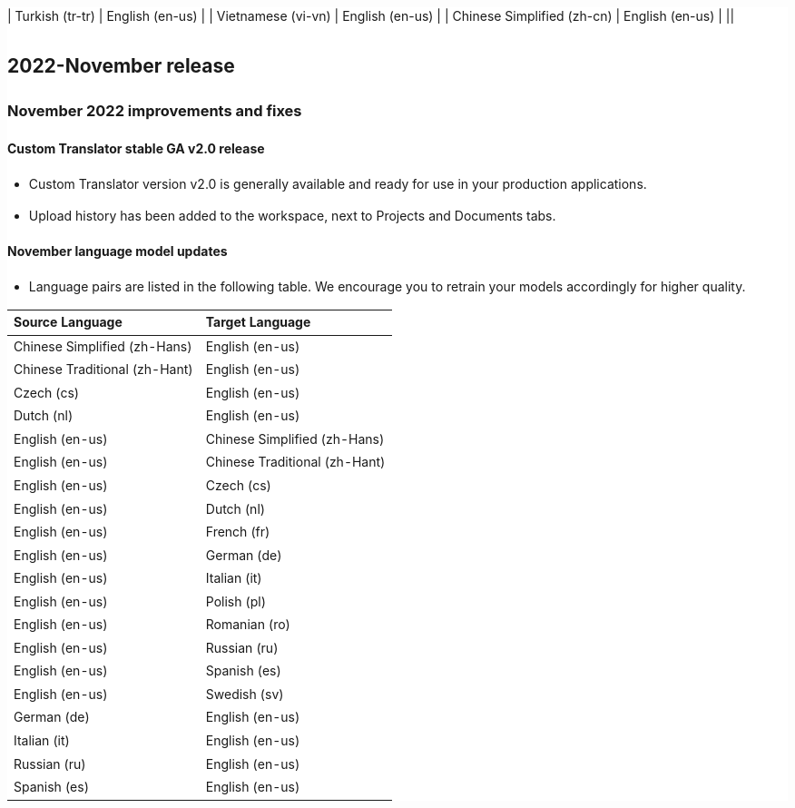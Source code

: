 | Turkish (tr-tr)     | English (en-us) |
| Vietnamese (vi-vn)     | English (en-us) |
| Chinese Simplified (zh-cn)     | English (en-us) |
||

## 2022-November release

### November 2022 improvements and fixes

#### Custom Translator stable GA v2.0 release

* Custom Translator version v2.0 is generally available and ready for use in your production applications.

* Upload history has been added to the workspace, next to Projects and Documents tabs.

#### November language model updates

* Language pairs are listed in the following table. We encourage you to retrain your models accordingly for higher quality.

|Source Language|Target Language|
|:----|:----|
|Chinese Simplified (zh-Hans)|English (en-us)|
|Chinese Traditional (zh-Hant)|English (en-us)|
|Czech (cs)|English (en-us)|
|Dutch (nl)|English (en-us)|
|English (en-us)|Chinese Simplified (zh-Hans)|
|English (en-us)|Chinese Traditional (zh-Hant)|
|English (en-us)|Czech (cs)|
|English (en-us)|Dutch (nl)|
|English (en-us)|French (fr)|
|English (en-us)|German (de)|
|English (en-us)|Italian (it)|
|English (en-us)|Polish (pl)|
|English (en-us)|Romanian (ro)|
|English (en-us)|Russian (ru)|
|English (en-us)|Spanish (es)|
|English (en-us)|Swedish (sv)|
|German (de)|English (en-us)|
|Italian (it)|English (en-us)|
|Russian (ru)|English (en-us)|
|Spanish (es)|English (en-us)|
